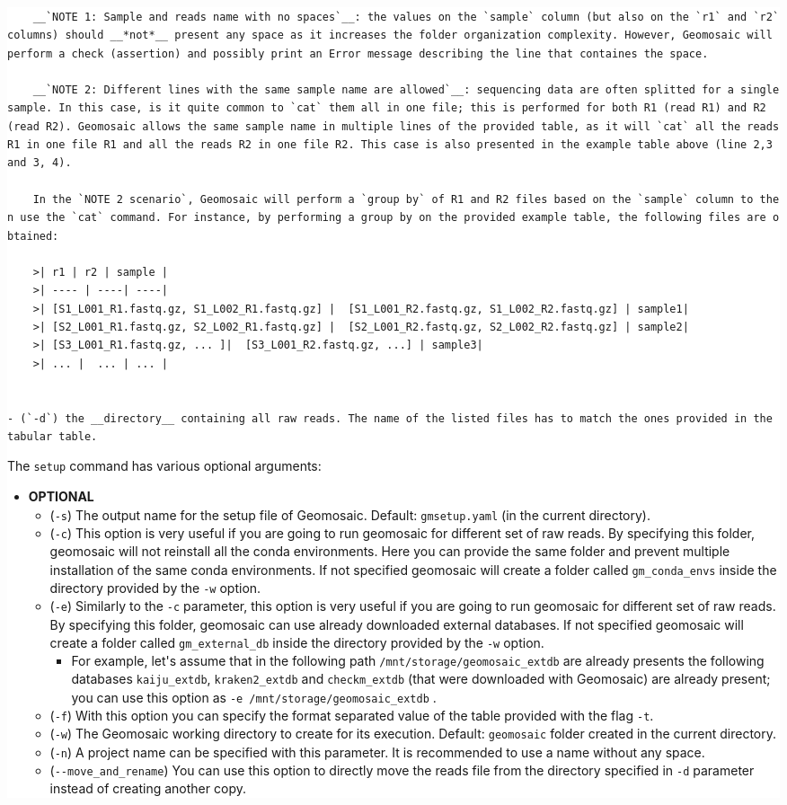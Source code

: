         __`NOTE 1: Sample and reads name with no spaces`__: the values on the `sample` column (but also on the `r1` and `r2` columns) should __*not*__ present any space as it increases the folder organization complexity. However, Geomosaic will perform a check (assertion) and possibly print an Error message describing the line that containes the space.

        __`NOTE 2: Different lines with the same sample name are allowed`__: sequencing data are often splitted for a single sample. In this case, is it quite common to `cat` them all in one file; this is performed for both R1 (read R1) and R2 (read R2). Geomosaic allows the same sample name in multiple lines of the provided table, as it will `cat` all the reads R1 in one file R1 and all the reads R2 in one file R2. This case is also presented in the example table above (line 2,3 and 3, 4).

        In the `NOTE 2 scenario`, Geomosaic will perform a `group by` of R1 and R2 files based on the `sample` column to then use the `cat` command. For instance, by performing a group by on the provided example table, the following files are obtained:

        >| r1 | r2 | sample |
        >| ---- | ----| ----|
        >| [S1_L001_R1.fastq.gz, S1_L002_R1.fastq.gz] |  [S1_L001_R2.fastq.gz, S1_L002_R2.fastq.gz] | sample1|
        >| [S2_L001_R1.fastq.gz, S2_L002_R1.fastq.gz] |  [S2_L001_R2.fastq.gz, S2_L002_R2.fastq.gz] | sample2|
        >| [S3_L001_R1.fastq.gz, ... ]|  [S3_L001_R2.fastq.gz, ...] | sample3|
        >| ... |  ... | ... |


    - (`-d`) the __directory__ containing all raw reads. The name of the listed files has to match the ones provided in the tabular table.


The `setup` command has various optional arguments:
- __OPTIONAL__
    - (`-s`) The output name for the setup file of Geomosaic. Default: `gmsetup.yaml` (in the current directory).
    - (`-c`) This option is very useful if you are going to run geomosaic for different set of raw reads. By specifying this folder, geomosaic will not reinstall all the conda environments. Here you can provide the same folder and prevent multiple installation of the same conda environments. If not specified geomosaic will create a folder called `gm_conda_envs` inside the directory provided by the `-w` option.
    - (`-e`) Similarly to the `-c` parameter, this option is very useful if you are going to run geomosaic for different set of raw reads. By specifying this folder, geomosaic can use already downloaded external databases. If not specified geomosaic will create a folder called `gm_external_db` inside the directory provided by the `-w` option.
        - For example, let's assume that in the following path `/mnt/storage/geomosaic_extdb` are already presents the following databases `kaiju_extdb`, `kraken2_extdb` and `checkm_extdb` (that were downloaded with Geomosaic) are already present; you can use this option as `-e /mnt/storage/geomosaic_extdb` . 
    - (`-f`) With this option you can specify the format separated value of the table provided with the flag `-t`.
    - (`-w`) The Geomosaic working directory to create for its execution. Default: `geomosaic` folder created in the current directory.
    - (`-n`) A project name can be specified with this parameter. It is recommended to use a name without any space.
    - (`--move_and_rename`) You can use this option to directly move the reads file from the directory specified in `-d` parameter instead of creating another copy.
